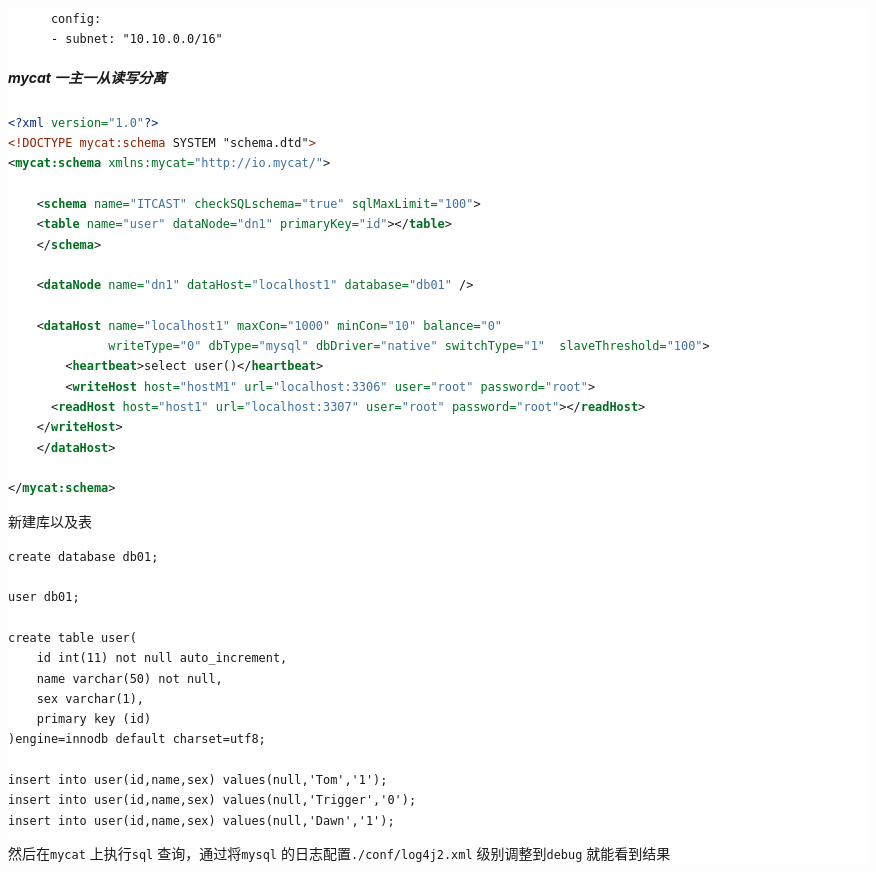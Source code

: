 ```shell
      config:
      - subnet: "10.10.0.0/16"
```



##### mycat 一主一从读写分离

```xml
<?xml version="1.0"?>
<!DOCTYPE mycat:schema SYSTEM "schema.dtd">
<mycat:schema xmlns:mycat="http://io.mycat/">

	<schema name="ITCAST" checkSQLschema="true" sqlMaxLimit="100">
    <table name="user" dataNode="dn1" primaryKey="id"></table>
	</schema>

	<dataNode name="dn1" dataHost="localhost1" database="db01" /> 

	<dataHost name="localhost1" maxCon="1000" minCon="10" balance="0"
			  writeType="0" dbType="mysql" dbDriver="native" switchType="1"  slaveThreshold="100">
		<heartbeat>select user()</heartbeat>
		<writeHost host="hostM1" url="localhost:3306" user="root" password="root">
      <readHost host="host1" url="localhost:3307" user="root" password="root"></readHost>
    </writeHost>
	</dataHost>

</mycat:schema>
```

新建库以及表

```mysql
create database db01;

user db01;

create table user(
	id int(11) not null auto_increment,
	name varchar(50) not null,
	sex varchar(1),
	primary key (id)
)engine=innodb default charset=utf8;

insert into user(id,name,sex) values(null,'Tom','1');
insert into user(id,name,sex) values(null,'Trigger','0');
insert into user(id,name,sex) values(null,'Dawn','1');
```

然后在`mycat` 上执行`sql` 查询，通过将`mysql` 的日志配置`./conf/log4j2.xml` 级别调整到`debug` 就能看到结果
